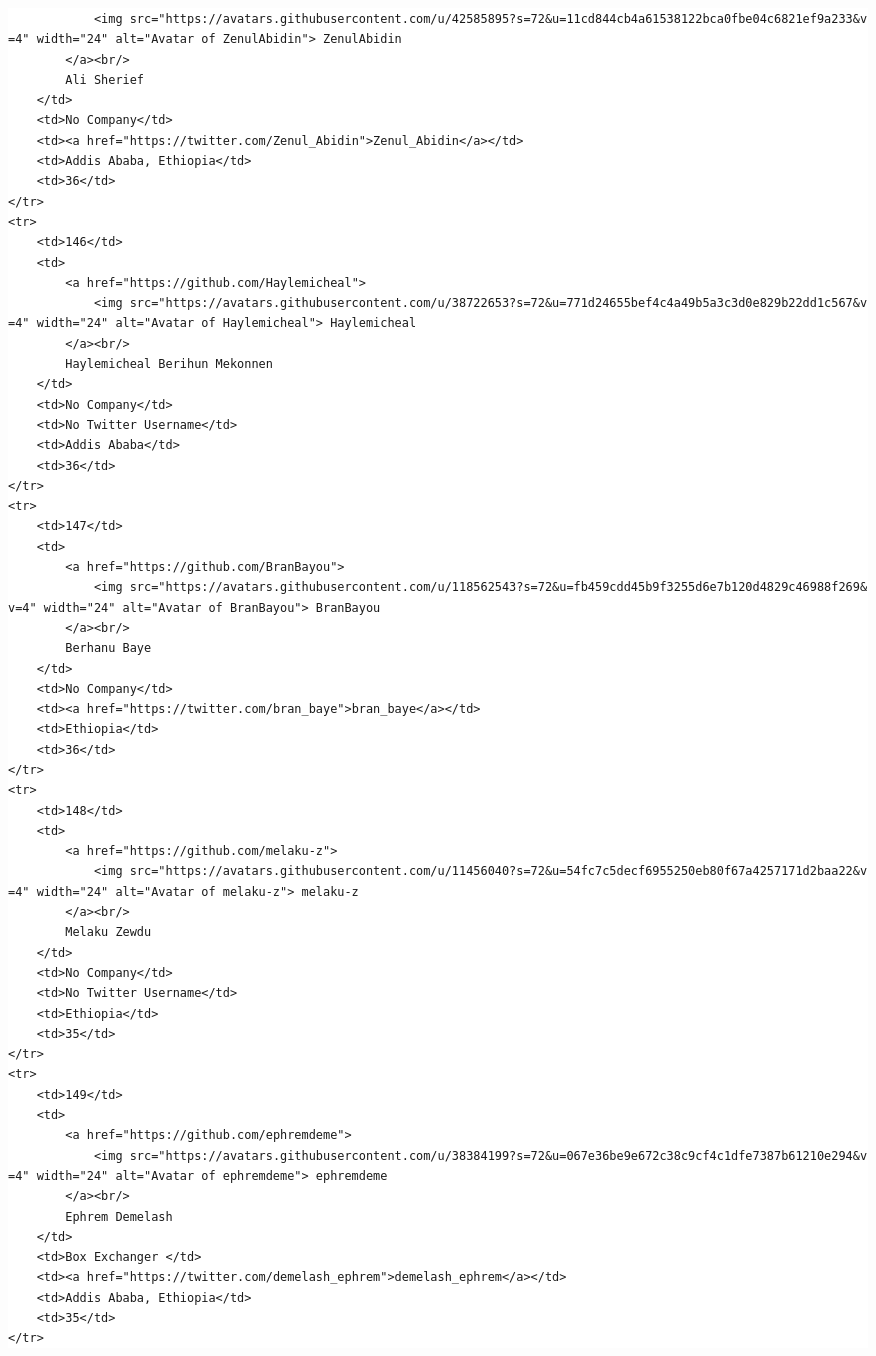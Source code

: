 				<img src="https://avatars.githubusercontent.com/u/42585895?s=72&u=11cd844cb4a61538122bca0fbe04c6821ef9a233&v=4" width="24" alt="Avatar of ZenulAbidin"> ZenulAbidin
			</a><br/>
			Ali Sherief
		</td>
		<td>No Company</td>
		<td><a href="https://twitter.com/Zenul_Abidin">Zenul_Abidin</a></td>
		<td>Addis Ababa, Ethiopia</td>
		<td>36</td>
	</tr>
	<tr>
		<td>146</td>
		<td>
			<a href="https://github.com/Haylemicheal">
				<img src="https://avatars.githubusercontent.com/u/38722653?s=72&u=771d24655bef4c4a49b5a3c3d0e829b22dd1c567&v=4" width="24" alt="Avatar of Haylemicheal"> Haylemicheal
			</a><br/>
			Haylemicheal Berihun Mekonnen
		</td>
		<td>No Company</td>
		<td>No Twitter Username</td>
		<td>Addis Ababa</td>
		<td>36</td>
	</tr>
	<tr>
		<td>147</td>
		<td>
			<a href="https://github.com/BranBayou">
				<img src="https://avatars.githubusercontent.com/u/118562543?s=72&u=fb459cdd45b9f3255d6e7b120d4829c46988f269&v=4" width="24" alt="Avatar of BranBayou"> BranBayou
			</a><br/>
			Berhanu Baye
		</td>
		<td>No Company</td>
		<td><a href="https://twitter.com/bran_baye">bran_baye</a></td>
		<td>Ethiopia</td>
		<td>36</td>
	</tr>
	<tr>
		<td>148</td>
		<td>
			<a href="https://github.com/melaku-z">
				<img src="https://avatars.githubusercontent.com/u/11456040?s=72&u=54fc7c5decf6955250eb80f67a4257171d2baa22&v=4" width="24" alt="Avatar of melaku-z"> melaku-z
			</a><br/>
			Melaku Zewdu
		</td>
		<td>No Company</td>
		<td>No Twitter Username</td>
		<td>Ethiopia</td>
		<td>35</td>
	</tr>
	<tr>
		<td>149</td>
		<td>
			<a href="https://github.com/ephremdeme">
				<img src="https://avatars.githubusercontent.com/u/38384199?s=72&u=067e36be9e672c38c9cf4c1dfe7387b61210e294&v=4" width="24" alt="Avatar of ephremdeme"> ephremdeme
			</a><br/>
			Ephrem Demelash
		</td>
		<td>Box Exchanger </td>
		<td><a href="https://twitter.com/demelash_ephrem">demelash_ephrem</a></td>
		<td>Addis Ababa, Ethiopia</td>
		<td>35</td>
	</tr>